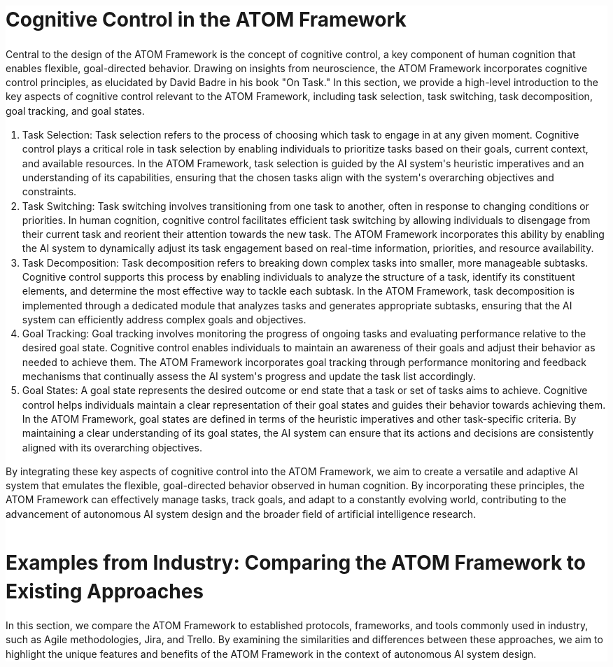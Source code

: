 # Cognitive Control in the ATOM Framework
Central to the design of the ATOM Framework is the concept of cognitive control, a key component of human cognition that enables flexible, goal-directed behavior. Drawing on insights from neuroscience, the ATOM Framework incorporates cognitive control principles, as elucidated by David Badre in his book "On Task." In this section, we provide a high-level introduction to the key aspects of cognitive control relevant to the ATOM Framework, including task selection, task switching, task decomposition, goal tracking, and goal states.

1.	Task Selection: Task selection refers to the process of choosing which task to engage in at any given moment. Cognitive control plays a critical role in task selection by enabling individuals to prioritize tasks based on their goals, current context, and available resources. In the ATOM Framework, task selection is guided by the AI system's heuristic imperatives and an understanding of its capabilities, ensuring that the chosen tasks align with the system's overarching objectives and constraints.
2.	Task Switching: Task switching involves transitioning from one task to another, often in response to changing conditions or priorities. In human cognition, cognitive control facilitates efficient task switching by allowing individuals to disengage from their current task and reorient their attention towards the new task. The ATOM Framework incorporates this ability by enabling the AI system to dynamically adjust its task engagement based on real-time information, priorities, and resource availability.
3.	Task Decomposition: Task decomposition refers to breaking down complex tasks into smaller, more manageable subtasks. Cognitive control supports this process by enabling individuals to analyze the structure of a task, identify its constituent elements, and determine the most effective way to tackle each subtask. In the ATOM Framework, task decomposition is implemented through a dedicated module that analyzes tasks and generates appropriate subtasks, ensuring that the AI system can efficiently address complex goals and objectives.
4.	Goal Tracking: Goal tracking involves monitoring the progress of ongoing tasks and evaluating performance relative to the desired goal state. Cognitive control enables individuals to maintain an awareness of their goals and adjust their behavior as needed to achieve them. The ATOM Framework incorporates goal tracking through performance monitoring and feedback mechanisms that continually assess the AI system's progress and update the task list accordingly.
5.	Goal States: A goal state represents the desired outcome or end state that a task or set of tasks aims to achieve. Cognitive control helps individuals maintain a clear representation of their goal states and guides their behavior towards achieving them. In the ATOM Framework, goal states are defined in terms of the heuristic imperatives and other task-specific criteria. By maintaining a clear understanding of its goal states, the AI system can ensure that its actions and decisions are consistently aligned with its overarching objectives.

By integrating these key aspects of cognitive control into the ATOM Framework, we aim to create a versatile and adaptive AI system that emulates the flexible, goal-directed behavior observed in human cognition. By incorporating these principles, the ATOM Framework can effectively manage tasks, track goals, and adapt to a constantly evolving world, contributing to the advancement of autonomous AI system design and the broader field of artificial intelligence research.
 
# Examples from Industry: Comparing the ATOM Framework to Existing Approaches
In this section, we compare the ATOM Framework to established protocols, frameworks, and tools commonly used in industry, such as Agile methodologies, Jira, and Trello. By examining the similarities and differences between these approaches, we aim to highlight the unique features and benefits of the ATOM Framework in the context of autonomous AI system design.
